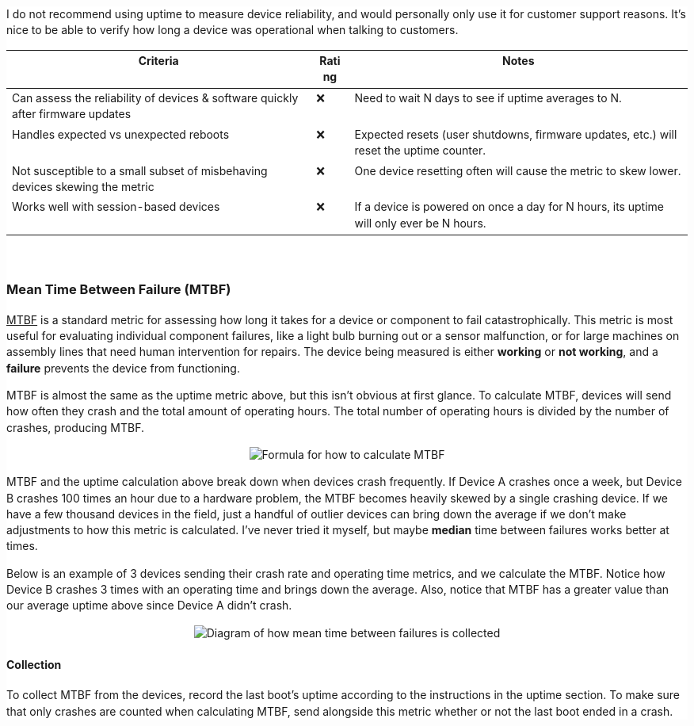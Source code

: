 I do not recommend using uptime to measure device reliability, and would personally only use it for customer support reasons. It’s nice to be able to verify how long a device was operational when talking to customers.

| Criteria                                                                        | Rating | Notes                                                                                   |
| ------------------------------------------------------------------------------- | ------ | --------------------------------------------------------------------------------------- |
| Can assess the reliability of devices & software quickly after firmware updates | ❌     | Need to wait N days to see if uptime averages to N.                                     |
| Handles expected vs unexpected reboots                                          | ❌     | Expected resets (user shutdowns, firmware updates, etc.) will reset the uptime counter. |
| Not susceptible to a small subset of misbehaving devices skewing the metric     | ❌     | One device resetting often will cause the metric to skew lower.                         |
| Works well with session-based devices                                           | ❌     | If a device is powered on once a day for N hours, its uptime will only ever be N hours. |

<br>

### Mean Time Between Failure (MTBF)

[MTBF](https://en.wikipedia.org/wiki/Mean_time_between_failures) is a standard metric for assessing how long it takes for a device or component to fail catastrophically. This metric is most useful for evaluating individual component failures, like a light bulb burning out or a sensor malfunction, or for large machines on assembly lines that need human intervention for repairs. The device being measured is either **working** or **not working**, and a **failure** prevents the device from functioning.

MTBF is almost the same as the uptime metric above, but this isn’t obvious at first glance. To calculate MTBF, devices will send how often they crash and the total amount of operating hours. The total number of operating hours is divided by the number of crashes, producing MTBF.

<p align="center">
  <img width="400" src="{% img_url device-reliability-metrics/mtbf-formula.png %}" alt="Formula for how to calculate MTBF" />
</p>

MTBF and the uptime calculation above break down when devices crash frequently. If Device A crashes once a week, but Device B crashes 100 times an hour due to a hardware problem, the MTBF becomes heavily skewed by a single crashing device. If we have a few thousand devices in the field, just a handful of outlier devices can bring down the average if we don’t make adjustments to how this metric is calculated. I’ve never tried it myself, but maybe **median** time between failures works better at times.

Below is an example of 3 devices sending their crash rate and operating time metrics, and we calculate the MTBF. Notice how Device B crashes 3 times with an operating time and brings down the average. Also, notice that MTBF has a greater value than our average uptime above since Device A didn’t crash.

<p align="center">
  <img width="600" src="{% img_url device-reliability-metrics/mtbf.png %}" alt="Diagram of how mean time between failures is collected" />
</p>

#### Collection

To collect MTBF from the devices, record the last boot’s uptime according to the instructions in the uptime section. To make sure that only crashes are counted when calculating MTBF, send alongside this metric whether or not the last boot ended in a crash.
